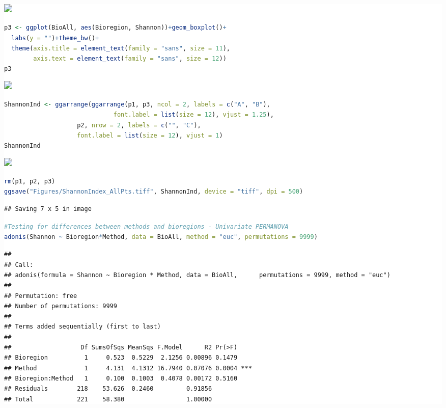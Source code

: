 ![](GalapagosMangroveAnalysisAllPts_files/figure-gfm/Shannon%20diversity-2.png)

``` r
p3 <- ggplot(BioAll, aes(Bioregion, Shannon))+geom_boxplot()+
  labs(y = "")+theme_bw()+
  theme(axis.title = element_text(family = "sans", size = 11), 
        axis.text = element_text(family = "sans", size = 12))
p3
```

![](GalapagosMangroveAnalysisAllPts_files/figure-gfm/Shannon%20diversity-3.png)

``` r
ShannonInd <- ggarrange(ggarrange(p1, p3, ncol = 2, labels = c("A", "B"), 
                              font.label = list(size = 12), vjust = 1.25),
                    p2, nrow = 2, labels = c("", "C"), 
                    font.label = list(size = 12), vjust = 1)
ShannonInd
```

![](GalapagosMangroveAnalysisAllPts_files/figure-gfm/Shannon%20diversity-4.png)

``` r
rm(p1, p2, p3)
ggsave("Figures/ShannonIndex_AllPts.tiff", ShannonInd, device = "tiff", dpi = 500)
```

    ## Saving 7 x 5 in image

``` r
#Testing for differences between methods and bioregions - Univariate PERMANOVA
adonis(Shannon ~ Bioregion*Method, data = BioAll, method = "euc", permutations = 9999)
```

    ## 
    ## Call:
    ## adonis(formula = Shannon ~ Bioregion * Method, data = BioAll,      permutations = 9999, method = "euc") 
    ## 
    ## Permutation: free
    ## Number of permutations: 9999
    ## 
    ## Terms added sequentially (first to last)
    ## 
    ##                   Df SumsOfSqs MeanSqs F.Model      R2 Pr(>F)    
    ## Bioregion          1     0.523  0.5229  2.1256 0.00896 0.1479    
    ## Method             1     4.131  4.1312 16.7940 0.07076 0.0004 ***
    ## Bioregion:Method   1     0.100  0.1003  0.4078 0.00172 0.5160    
    ## Residuals        218    53.626  0.2460         0.91856           
    ## Total            221    58.380                 1.00000           